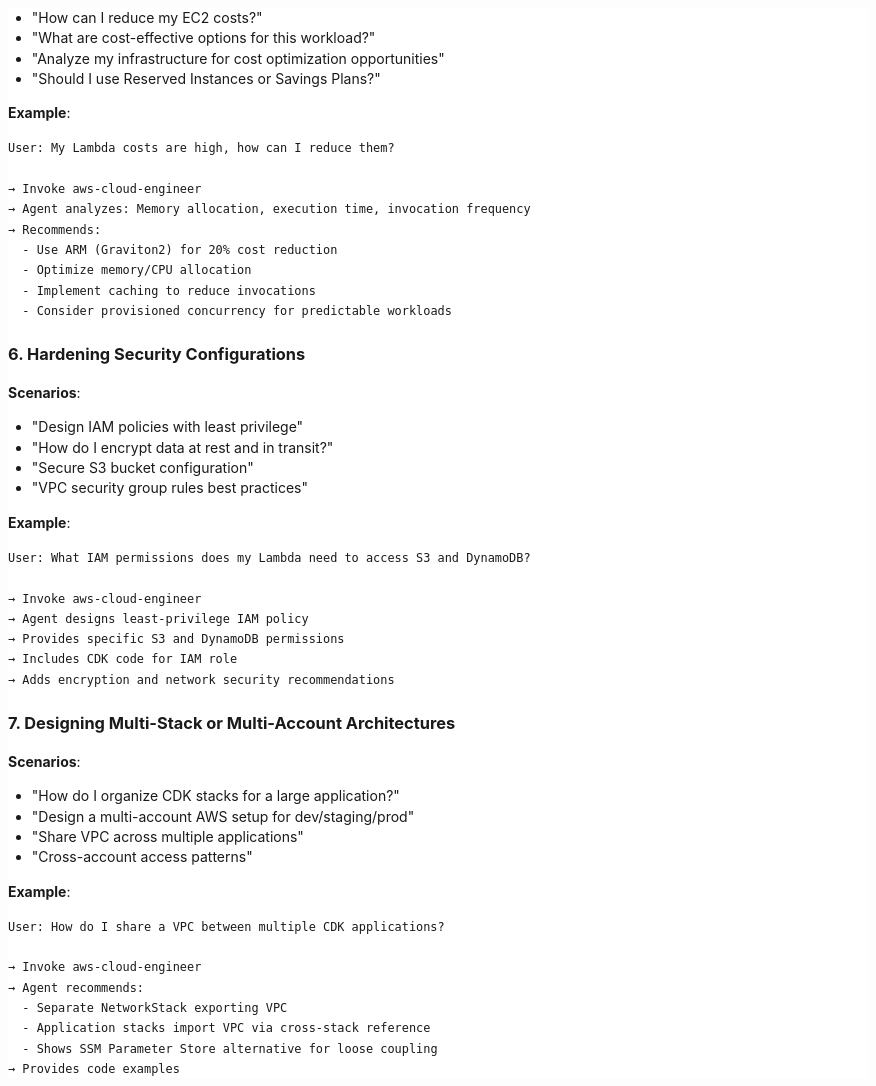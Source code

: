 - "How can I reduce my EC2 costs?"
- "What are cost-effective options for this workload?"
- "Analyze my infrastructure for cost optimization opportunities"
- "Should I use Reserved Instances or Savings Plans?"

**Example**:

```text
User: My Lambda costs are high, how can I reduce them?

→ Invoke aws-cloud-engineer
→ Agent analyzes: Memory allocation, execution time, invocation frequency
→ Recommends:
  - Use ARM (Graviton2) for 20% cost reduction
  - Optimize memory/CPU allocation
  - Implement caching to reduce invocations
  - Consider provisioned concurrency for predictable workloads
```

### 6. Hardening Security Configurations

**Scenarios**:

- "Design IAM policies with least privilege"
- "How do I encrypt data at rest and in transit?"
- "Secure S3 bucket configuration"
- "VPC security group rules best practices"

**Example**:

```text
User: What IAM permissions does my Lambda need to access S3 and DynamoDB?

→ Invoke aws-cloud-engineer
→ Agent designs least-privilege IAM policy
→ Provides specific S3 and DynamoDB permissions
→ Includes CDK code for IAM role
→ Adds encryption and network security recommendations
```

### 7. Designing Multi-Stack or Multi-Account Architectures

**Scenarios**:

- "How do I organize CDK stacks for a large application?"
- "Design a multi-account AWS setup for dev/staging/prod"
- "Share VPC across multiple applications"
- "Cross-account access patterns"

**Example**:

```text
User: How do I share a VPC between multiple CDK applications?

→ Invoke aws-cloud-engineer
→ Agent recommends:
  - Separate NetworkStack exporting VPC
  - Application stacks import VPC via cross-stack reference
  - Shows SSM Parameter Store alternative for loose coupling
→ Provides code examples
```
